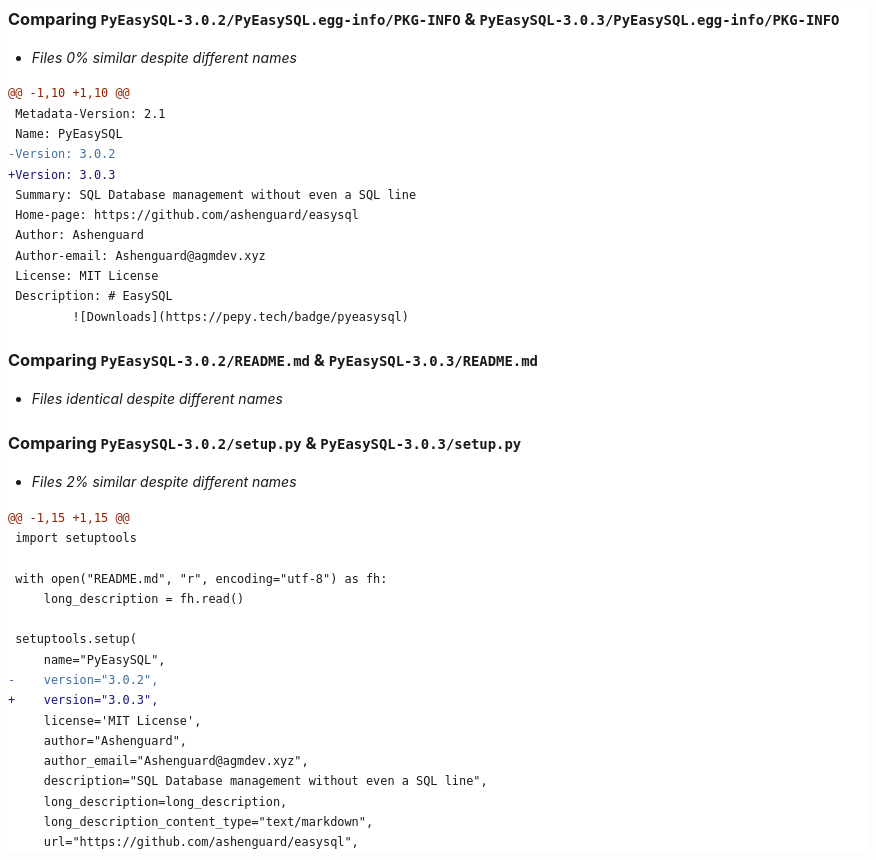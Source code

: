 ### Comparing `PyEasySQL-3.0.2/PyEasySQL.egg-info/PKG-INFO` & `PyEasySQL-3.0.3/PyEasySQL.egg-info/PKG-INFO`

 * *Files 0% similar despite different names*

```diff
@@ -1,10 +1,10 @@
 Metadata-Version: 2.1
 Name: PyEasySQL
-Version: 3.0.2
+Version: 3.0.3
 Summary: SQL Database management without even a SQL line
 Home-page: https://github.com/ashenguard/easysql
 Author: Ashenguard
 Author-email: Ashenguard@agmdev.xyz
 License: MIT License
 Description: # EasySQL
         ![Downloads](https://pepy.tech/badge/pyeasysql)
```

### Comparing `PyEasySQL-3.0.2/README.md` & `PyEasySQL-3.0.3/README.md`

 * *Files identical despite different names*

### Comparing `PyEasySQL-3.0.2/setup.py` & `PyEasySQL-3.0.3/setup.py`

 * *Files 2% similar despite different names*

```diff
@@ -1,15 +1,15 @@
 import setuptools
 
 with open("README.md", "r", encoding="utf-8") as fh:
     long_description = fh.read()
 
 setuptools.setup(
     name="PyEasySQL",
-    version="3.0.2",
+    version="3.0.3",
     license='MIT License',
     author="Ashenguard",
     author_email="Ashenguard@agmdev.xyz",
     description="SQL Database management without even a SQL line",
     long_description=long_description,
     long_description_content_type="text/markdown",
     url="https://github.com/ashenguard/easysql",
```

